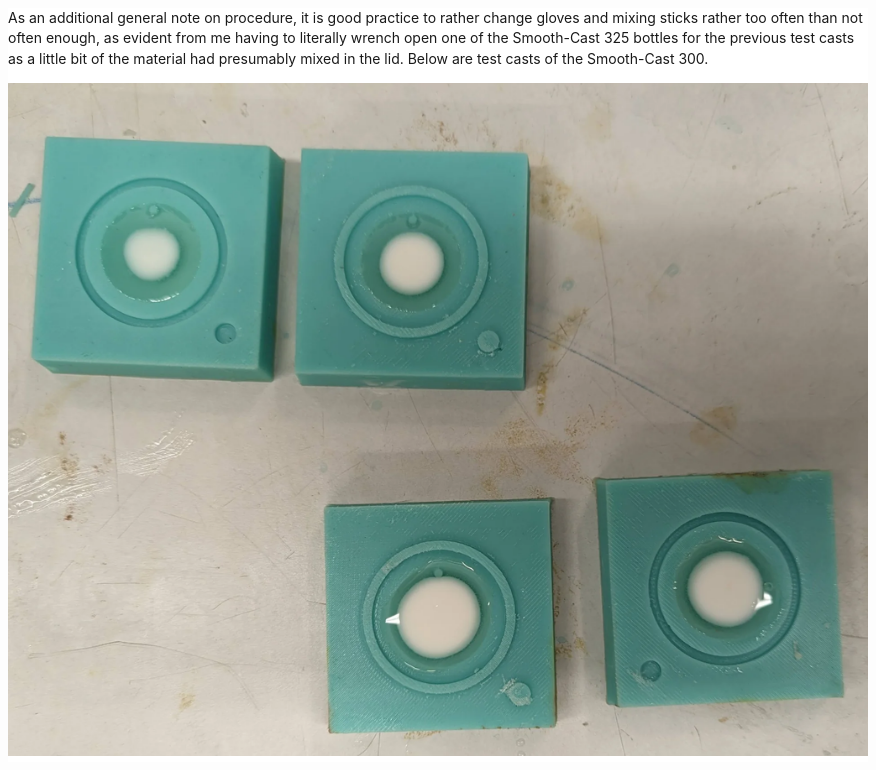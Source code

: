 As an additional general note on procedure, it is good practice to rather change gloves and mixing sticks rather too often than not often enough, as evident from me having to literally wrench open one of the Smooth-Cast 325 bottles for the previous test casts as a little bit of the material had presumably mixed in the lid. Below are test casts of the Smooth-Cast 300.

![2 Smooth-Cast 300 test casts curing](sc-300-test-casts.webp)